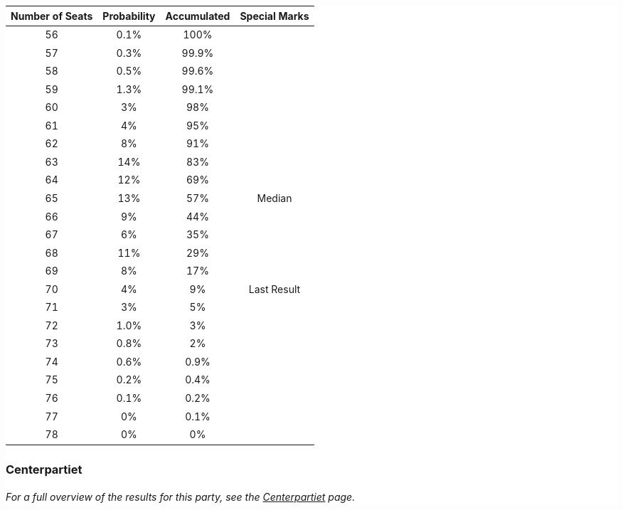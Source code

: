 | Number of Seats | Probability | Accumulated | Special Marks |
|:---------------:|:-----------:|:-----------:|:-------------:|
| 56 | 0.1% | 100% |  |
| 57 | 0.3% | 99.9% |  |
| 58 | 0.5% | 99.6% |  |
| 59 | 1.3% | 99.1% |  |
| 60 | 3% | 98% |  |
| 61 | 4% | 95% |  |
| 62 | 8% | 91% |  |
| 63 | 14% | 83% |  |
| 64 | 12% | 69% |  |
| 65 | 13% | 57% | Median |
| 66 | 9% | 44% |  |
| 67 | 6% | 35% |  |
| 68 | 11% | 29% |  |
| 69 | 8% | 17% |  |
| 70 | 4% | 9% | Last Result |
| 71 | 3% | 5% |  |
| 72 | 1.0% | 3% |  |
| 73 | 0.8% | 2% |  |
| 74 | 0.6% | 0.9% |  |
| 75 | 0.2% | 0.4% |  |
| 76 | 0.1% | 0.2% |  |
| 77 | 0% | 0.1% |  |
| 78 | 0% | 0% |  |

### Centerpartiet

*For a full overview of the results for this party, see the [Centerpartiet](party-centerpartiet.html) page.*
